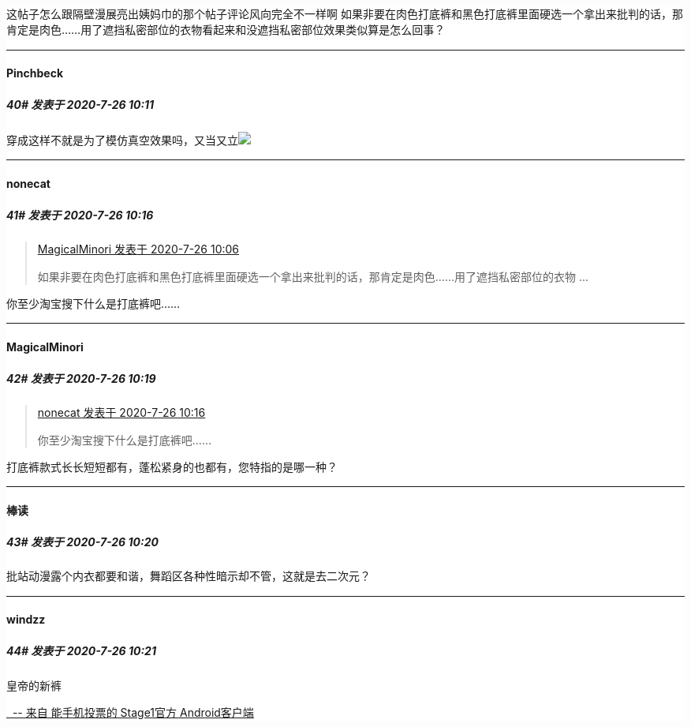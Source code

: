 这帖子怎么跟隔壁漫展亮出姨妈巾的那个帖子评论风向完全不一样啊</blockquote>
如果非要在肉色打底裤和黑色打底裤里面硬选一个拿出来批判的话，那肯定是肉色……用了遮挡私密部位的衣物看起来和没遮挡私密部位效果类似算是怎么回事？


-----

####  Pinchbeck  
##### 40#       发表于 2020-7-26 10:11


穿成这样不就是为了模仿真空效果吗，又当又立<img src="https://static.saraba1st.com/image/smiley/face2017/048.png" referrerpolicy="no-referrer">


-----

####  nonecat  
##### 41#       发表于 2020-7-26 10:16


<blockquote><a href="httphttps://bbs.saraba1st.com/2b/forum.php?mod=redirect&amp;goto=findpost&amp;pid=48218116&amp;ptid=1951347" target="_blank">MagicalMinori 发表于 2020-7-26 10:06</a>

如果非要在肉色打底裤和黑色打底裤里面硬选一个拿出来批判的话，那肯定是肉色……用了遮挡私密部位的衣物 ...</blockquote>
你至少淘宝搜下什么是打底裤吧……


-----

####  MagicalMinori  
##### 42#       发表于 2020-7-26 10:19


<blockquote><a href="httphttps://bbs.saraba1st.com/2b/forum.php?mod=redirect&amp;goto=findpost&amp;pid=48218191&amp;ptid=1951347" target="_blank">nonecat 发表于 2020-7-26 10:16</a>

你至少淘宝搜下什么是打底裤吧……</blockquote>
打底裤款式长长短短都有，蓬松紧身的也都有，您特指的是哪一种？


-----

####  棒读  
##### 43#       发表于 2020-7-26 10:20


批站动漫露个内衣都要和谐，舞蹈区各种性暗示却不管，这就是去二次元？


-----

####  windzz  
##### 44#       发表于 2020-7-26 10:21


皇帝的新裤

[  -- 来自 能手机投票的 Stage1官方 Android客户端](https://www.coolapk.com/apk/140634)

